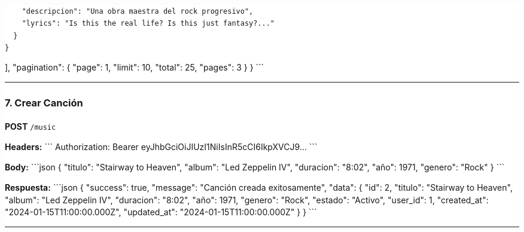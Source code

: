        "descripcion": "Una obra maestra del rock progresivo",
        "lyrics": "Is this the real life? Is this just fantasy?..."
      }
    }
  ],
  "pagination": {
    "page": 1,
    "limit": 10,
    "total": 25,
    "pages": 3
  }
}
\`\`\`

---

### 7. Crear Canción
**POST** `/music`

**Headers:**
\`\`\`
Authorization: Bearer eyJhbGciOiJIUzI1NiIsInR5cCI6IkpXVCJ9...
\`\`\`

**Body:**
\`\`\`json
{
  "titulo": "Stairway to Heaven",
  "album": "Led Zeppelin IV",
  "duracion": "8:02",
  "año": 1971,
  "genero": "Rock"
}
\`\`\`

**Respuesta:**
\`\`\`json
{
  "success": true,
  "message": "Canción creada exitosamente",
  "data": {
    "id": 2,
    "titulo": "Stairway to Heaven",
    "album": "Led Zeppelin IV",
    "duracion": "8:02",
    "año": 1971,
    "genero": "Rock",
    "estado": "Activo",
    "user_id": 1,
    "created_at": "2024-01-15T11:00:00.000Z",
    "updated_at": "2024-01-15T11:00:00.000Z"
  }
}
\`\`\`

---
